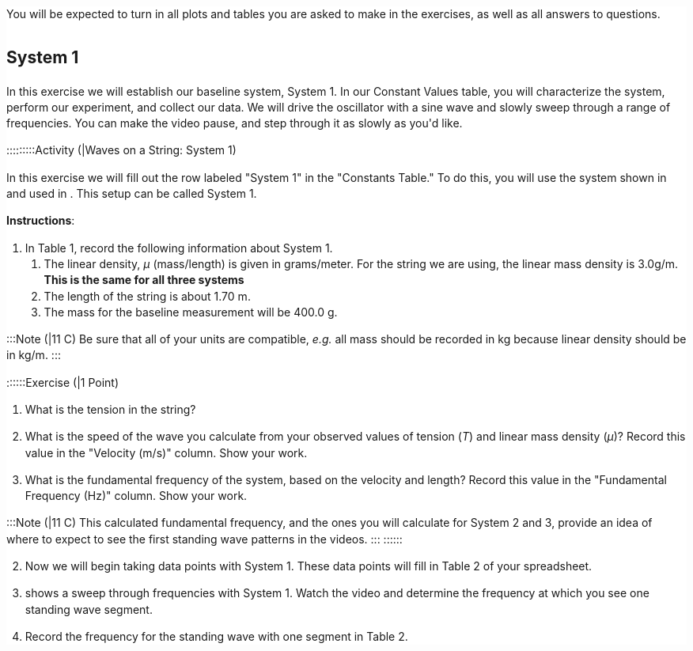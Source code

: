 

You will be expected to turn in all plots and tables you are asked to make in the exercises, as well as all answers to questions.




## System 1
In this exercise we will establish our baseline system, System 1. In our Constant Values table, you will characterize the system, perform our experiment, and collect our data. We will drive the oscillator with a sine wave and slowly sweep through a range of frequencies. You can make the video pause, and step through it as slowly as you'd like.


:::::::::Activity (|Waves on a String: System 1)

In this exercise we will fill out the row labeled "System 1" in the "Constants Table."  To do this, you will use the system shown in [](#Figure-setup) and used in [](#Video-baseline). This setup can be called System 1.

**Instructions**:
1. In Table 1, record the following information about System 1.
    1. The linear density, $\mu$ (mass/length) is given in grams/meter. For the string we are using, the linear mass density is $3.0 \text{g}/\text{m}$. **This is the same for all three systems**
    2. The length of the string is about $1.70 \text{ m}$.
    3. The mass for the baseline measurement will be $400.0 \text{ g}$.

:::Note (|11 C)
Be sure that all of your units are compatible, *e.g.* all mass should be recorded in $\text{kg}$ because linear density should be in $\text{kg}/\text{m}$.
:::



::::::Exercise (|1 Point)

1. What is the tension in the string?

2. What is the speed of the wave you calculate from your observed values of tension ($T$) and linear mass density ($\mu$)? Record this value in the "Velocity (m/s)" column. Show your work.

3. What is the fundamental frequency of the system, based on the velocity and length? Record this value in the "Fundamental Frequency (Hz)" column. Show your work.

:::Note (|11 C)
This calculated fundamental frequency, and the ones you will calculate for System 2 and 3,  provide an idea of where to expect to see the first standing wave patterns in the videos.
:::
::::::





2. Now we will begin taking data points with System 1. These data points will fill in Table 2 of your spreadsheet. 
4. [](#Video-baseline) shows a sweep through frequencies with System 1. Watch the video and determine the frequency at which you see one standing wave segment. 

5. Record the frequency for the standing wave with one segment in Table 2. 
